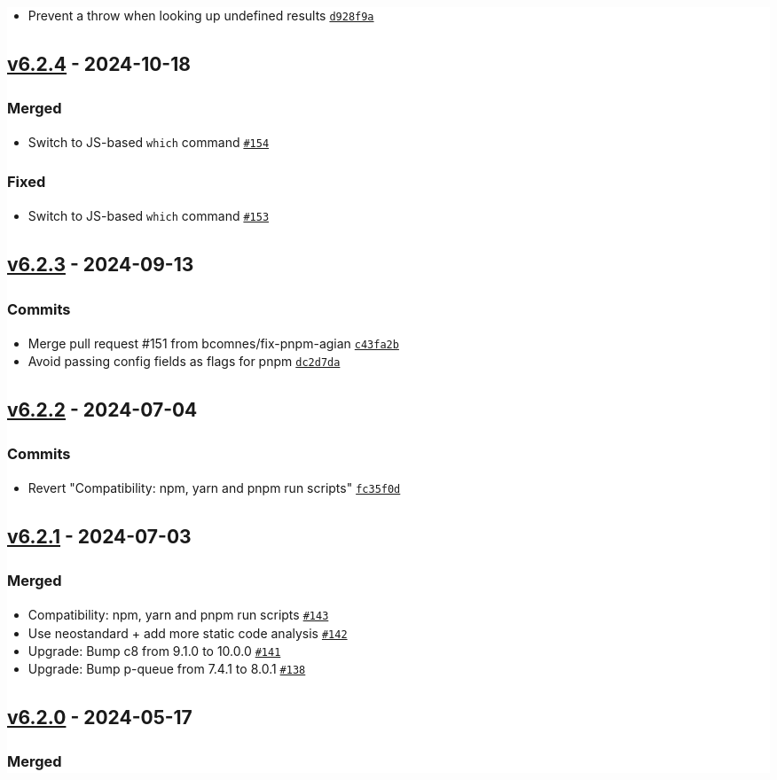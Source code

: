 - Prevent a throw when looking up undefined results [`d928f9a`](https://github.com/bcomnes/npm-run-all2/commit/d928f9ad59c00a20797c90d35b62ef0aecf0c364)

## [v6.2.4](https://github.com/bcomnes/npm-run-all2/compare/v6.2.3...v6.2.4) - 2024-10-18

### Merged

- Switch to JS-based `which` command [`#154`](https://github.com/bcomnes/npm-run-all2/pull/154)

### Fixed

- Switch to JS-based `which` command [`#153`](https://github.com/bcomnes/npm-run-all2/issues/153)

## [v6.2.3](https://github.com/bcomnes/npm-run-all2/compare/v6.2.2...v6.2.3) - 2024-09-13

### Commits

- Merge pull request #151 from bcomnes/fix-pnpm-agian [`c43fa2b`](https://github.com/bcomnes/npm-run-all2/commit/c43fa2b677442c710a29654a333b15c8de4f00ab)
- Avoid passing config fields as flags for pnpm [`dc2d7da`](https://github.com/bcomnes/npm-run-all2/commit/dc2d7da61cf0898d0bc2b25747e588325e06b9a9)

## [v6.2.2](https://github.com/bcomnes/npm-run-all2/compare/v6.2.1...v6.2.2) - 2024-07-04

### Commits

- Revert "Compatibility: npm, yarn and pnpm run scripts" [`fc35f0d`](https://github.com/bcomnes/npm-run-all2/commit/fc35f0dc4f78afc1c631fa94b6ac85ba0fb0e7b1)

## [v6.2.1](https://github.com/bcomnes/npm-run-all2/compare/v6.2.0...v6.2.1) - 2024-07-03

### Merged

- Compatibility: npm, yarn and pnpm run scripts [`#143`](https://github.com/bcomnes/npm-run-all2/pull/143)
- Use neostandard + add more static code analysis  [`#142`](https://github.com/bcomnes/npm-run-all2/pull/142)
- Upgrade: Bump c8 from 9.1.0 to 10.0.0 [`#141`](https://github.com/bcomnes/npm-run-all2/pull/141)
- Upgrade: Bump p-queue from 7.4.1 to 8.0.1 [`#138`](https://github.com/bcomnes/npm-run-all2/pull/138)

## [v6.2.0](https://github.com/bcomnes/npm-run-all2/compare/v6.1.2...v6.2.0) - 2024-05-17

### Merged
